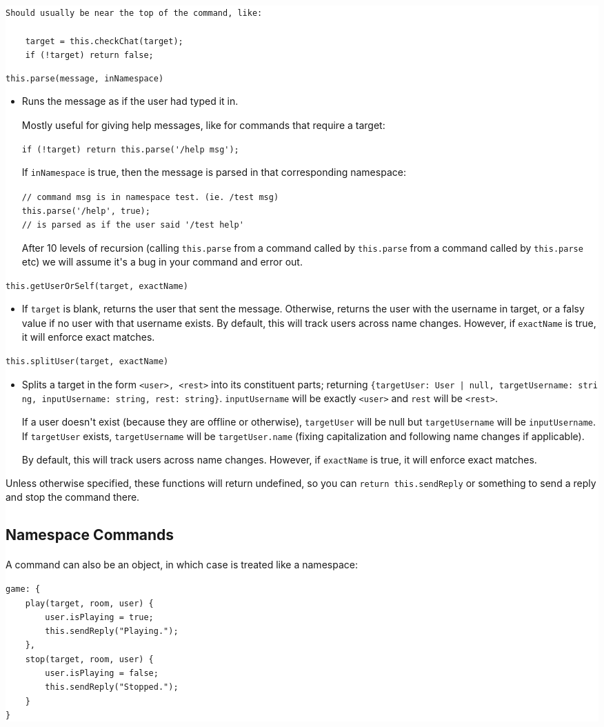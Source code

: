 	Should usually be near the top of the command, like:

		target = this.checkChat(target);
		if (!target) return false;

`this.parse(message, inNamespace)`
*	Runs the message as if the user had typed it in.

	Mostly useful for giving help messages, like for commands that require
	a target:

		if (!target) return this.parse('/help msg');

	If `inNamespace` is true, then the message is parsed in that
	corresponding namespace:

		// command msg is in namespace test. (ie. /test msg)
		this.parse('/help', true);
		// is parsed as if the user said '/test help'

	After 10 levels of recursion (calling `this.parse` from a command called
	by `this.parse` from a command called by `this.parse` etc) we will assume
	it's a bug in your command and error out.

`this.getUserOrSelf(target, exactName)`
*	If `target` is blank, returns the user that sent the message.
	Otherwise, returns the user with the username in target, or a falsy
	value if no user with that username exists.
	By default, this will track users across name changes. However, if
	`exactName` is true, it will enforce exact matches.

`this.splitUser(target, exactName)`
*	Splits a target in the form `<user>, <rest>` into its constituent parts;
	returning
	`{targetUser: User | null, targetUsername: string, inputUsername: string, rest: string}`.
	`inputUsername` will be exactly `<user>` and `rest` will be `<rest>`.

	If a user doesn't exist (because they are offline or otherwise),
	`targetUser` will be null but `targetUsername` will be `inputUsername`.
	If `targetUser` exists, `targetUsername` will be `targetUser.name`
	(fixing capitalization and following name changes if applicable).

	By default, this will track users across name changes. However, if
	`exactName` is true, it will enforce exact matches.

Unless otherwise specified, these functions will return undefined, so you
can `return this.sendReply` or something to send a reply and stop the command
there.


Namespace Commands
------------------------------------------------------------------------

A command can also be an object, in which case is treated like
a namespace:

	game: {
		play(target, room, user) {
			user.isPlaying = true;
			this.sendReply("Playing.");
		},
		stop(target, room, user) {
			user.isPlaying = false;
			this.sendReply("Stopped.");
		}
	}
